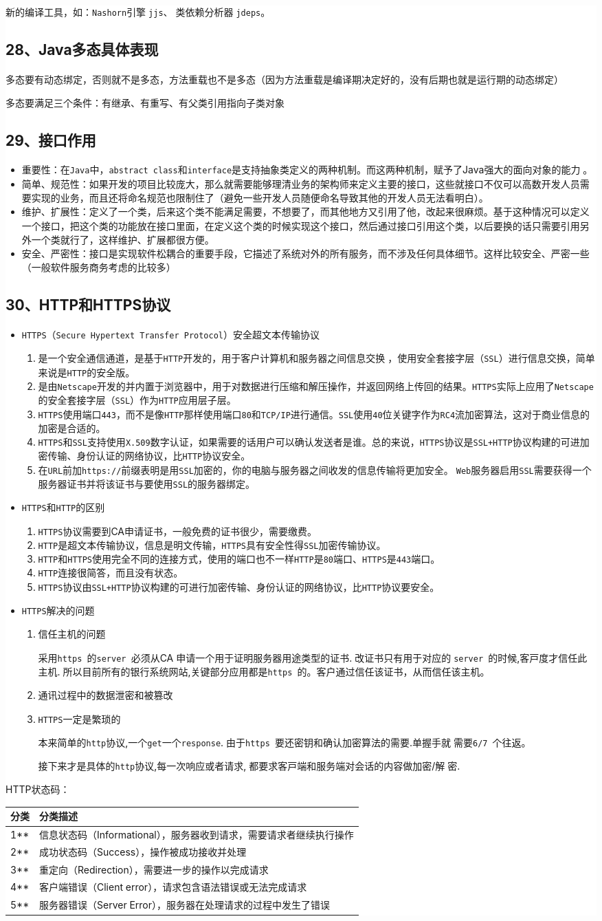   新的编译⼯具，如：`Nashorn`引擎 `jjs`、 类依赖分析器 `jdeps`。

## 28、Java多态具体表现

多态要有动态绑定，否则就不是多态，方法重载也不是多态（因为方法重载是编译期决定好的，没有后期也就是运行期的动态绑定）

多态要满足三个条件：有继承、有重写、有父类引用指向子类对象

## 29、接口作用

* 重要性：在`Java`中，`abstract class`和`interface`是支持抽象类定义的两种机制。而这两种机制，赋予了Java强大的面向对象的能力 。
* 简单、规范性：如果开发的项目比较庞大，那么就需要能够理清业务的架构师来定义主要的接口，这些就接口不仅可以高数开发人员需要实现的业务，而且还将命名规范也限制住了（避免一些开发人员随便命名导致其他的开发人员无法看明白）。
* 维护、扩展性：定义了一个类，后来这个类不能满足需要，不想要了，而其他地方又引用了他，改起来很麻烦。基于这种情况可以定义一个接口，把这个类的功能放在接口里面，在定义这个类的时候实现这个接口，然后通过接口引用这个类，以后要换的话只需要引用另外一个类就行了，这样维护、扩展都很方便。
* 安全、严密性：接口是实现软件松耦合的重要手段，它描述了系统对外的所有服务，而不涉及任何具体细节。这样比较安全、严密一些（一般软件服务商务考虑的比较多）

## 30、HTTP和HTTPS协议

* `HTTPS`（`Secure Hypertext Transfer Protocol`）安全超文本传输协议
  
  1. 是一个安全通信通道，是基于`HTTP`开发的，用于客户计算机和服务器之间信息交换 ，使用安全套接字层（`SSL`）进行信息交换，简单来说是`HTTP`的安全版。
  2. 是由`Netscape`开发的并内置于浏览器中，用于对数据进行压缩和解压操作，并返回网络上传回的结果。`HTTPS`实际上应用了`Netscape`的安全套接字层（`SSL`）作为`HTTP`应用层子层。
  3. `HTTPS`使用端口`443`，而不是像`HTTP`那样使用端口`80`和`TCP/IP`进行通信。`SSL`使用`40`位关键字作为`RC4`流加密算法，这对于商业信息的加密是合适的。
  4. `HTTPS`和`SSL`支持使用`X.509`数字认证，如果需要的话用户可以确认发送者是谁。总的来说，`HTTPS`协议是`SSL+HTTP`协议构建的可进加密传输、身份认证的网络协议，比`HTTP`协议安全。
  5. 在`URL`前加`https://`前缀表明是⽤`SSL`加密的，你的电脑与服务器之间收发的信息传输将更加安全。 `Web`服务器启⽤`SSL`需要获得⼀个服务器证书并将该证书与要使⽤`SSL`的服务器绑定。
  
* `HTTPS`和`HTTP`的区别
  
  1. `HTTPS`协议需要到CA申请证书，一般免费的证书很少，需要缴费。
  2. `HTTP`是超文本传输协议，信息是明文传输，`HTTPS`具有安全性得`SSL`加密传输协议。
  3. `HTTP`和`HTTPS`使用完全不同的连接方式，使用的端口也不一样`HTTP`是`80`端口、`HTTPS`是`443`端口。
  4. `HTTP`连接很简答，而且没有状态。
  5. `HTTPS`协议由`SSL+HTTP`协议构建的可进行加密传输、身份认证的网络协议，比`HTTP`协议要安全。
  
* `HTTPS`解决的问题

  1. 信任主机的问题

     采⽤`https `的`server `必须从CA 申请⼀个⽤于证明服务器⽤途类型的证书. 改证书只有⽤于对应的 `server `的时候,客⼾度才信任此主机. 所以⽬前所有的银⾏系统⽹站,关键部分应⽤都是`https `的。客户通过信任该证书，从而信任该主机。

  2. 通讯过程中的数据泄密和被篡改

  3. `HTTPS`一定是繁琐的

     本来简单的`http`协议,⼀个`get`⼀个`response`. 由于`https `要还密钥和确认加密算法的需要.单握⼿就 需要`6/7 `个往返。

     接下来才是具体的`http`协议,每⼀次响应或者请求, 都要求客⼾端和服务端对会话的内容做加密/解 密.

HTTP状态码：

| 分类 | 分类描述                                                     |
| :--- | :----------------------------------------------------------- |
| 1**  | 信息状态码（Informational），服务器收到请求，需要请求者继续执行操作 |
| 2**  | 成功状态码（Success），操作被成功接收并处理                  |
| 3**  | 重定向（Redirection），需要进一步的操作以完成请求            |
| 4**  | 客户端错误（Client error），请求包含语法错误或无法完成请求   |
| 5**  | 服务器错误（Server Error），服务器在处理请求的过程中发生了错误 |
